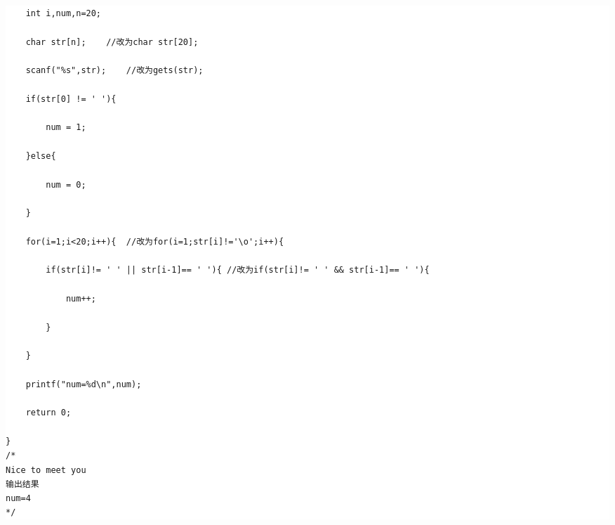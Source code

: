 ```
	int i,num,n=20;

	char str[n];	//改为char str[20]; 

	scanf("%s",str);	//改为gets(str);

	if(str[0] != ' '){

		num = 1;

	}else{

		num = 0;

	}

	for(i=1;i<20;i++){	//改为for(i=1;str[i]!='\o';i++){

		if(str[i]!= ' ' || str[i-1]== ' '){	//改为if(str[i]!= ' ' && str[i-1]== ' '){

			num++;

		}

	}

	printf("num=%d\n",num);

	return 0;

}
/*
Nice to meet you
输出结果
num=4
*/
```
